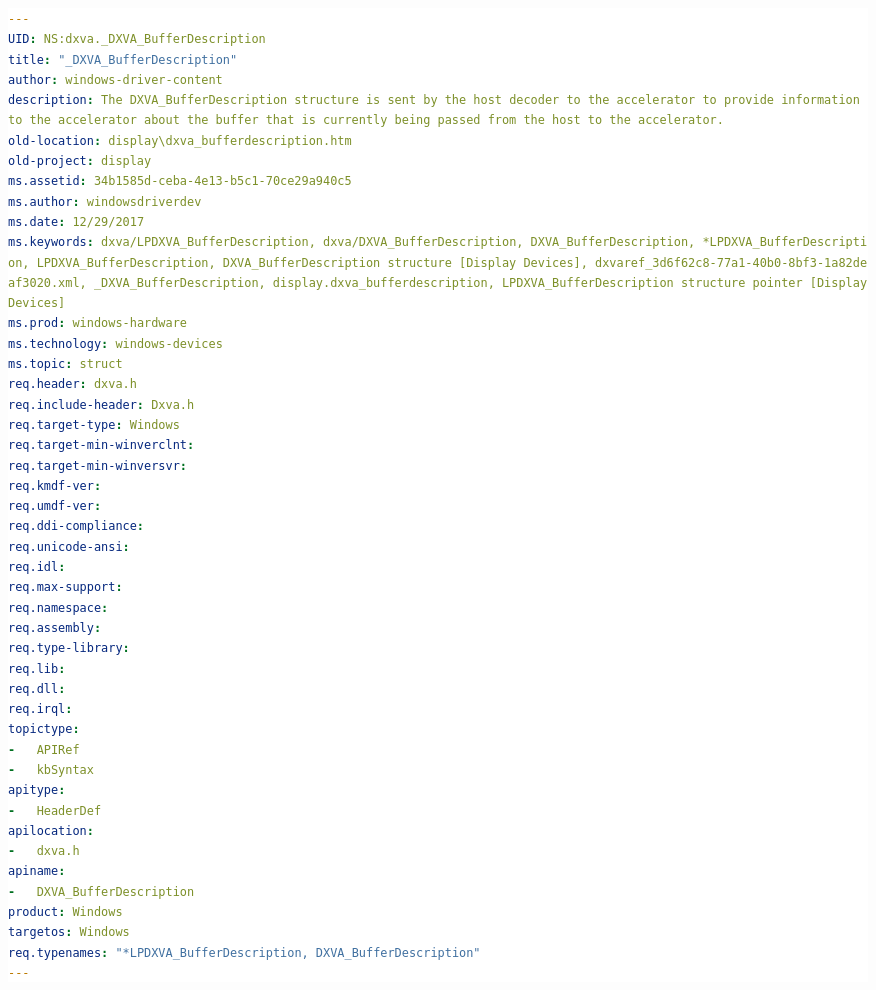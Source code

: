 ```yaml
---
UID: NS:dxva._DXVA_BufferDescription
title: "_DXVA_BufferDescription"
author: windows-driver-content
description: The DXVA_BufferDescription structure is sent by the host decoder to the accelerator to provide information to the accelerator about the buffer that is currently being passed from the host to the accelerator.
old-location: display\dxva_bufferdescription.htm
old-project: display
ms.assetid: 34b1585d-ceba-4e13-b5c1-70ce29a940c5
ms.author: windowsdriverdev
ms.date: 12/29/2017
ms.keywords: dxva/LPDXVA_BufferDescription, dxva/DXVA_BufferDescription, DXVA_BufferDescription, *LPDXVA_BufferDescription, LPDXVA_BufferDescription, DXVA_BufferDescription structure [Display Devices], dxvaref_3d6f62c8-77a1-40b0-8bf3-1a82deaf3020.xml, _DXVA_BufferDescription, display.dxva_bufferdescription, LPDXVA_BufferDescription structure pointer [Display Devices]
ms.prod: windows-hardware
ms.technology: windows-devices
ms.topic: struct
req.header: dxva.h
req.include-header: Dxva.h
req.target-type: Windows
req.target-min-winverclnt: 
req.target-min-winversvr: 
req.kmdf-ver: 
req.umdf-ver: 
req.ddi-compliance: 
req.unicode-ansi: 
req.idl: 
req.max-support: 
req.namespace: 
req.assembly: 
req.type-library: 
req.lib: 
req.dll: 
req.irql: 
topictype:
-	APIRef
-	kbSyntax
apitype:
-	HeaderDef
apilocation:
-	dxva.h
apiname:
-	DXVA_BufferDescription
product: Windows
targetos: Windows
req.typenames: "*LPDXVA_BufferDescription, DXVA_BufferDescription"
---
```
